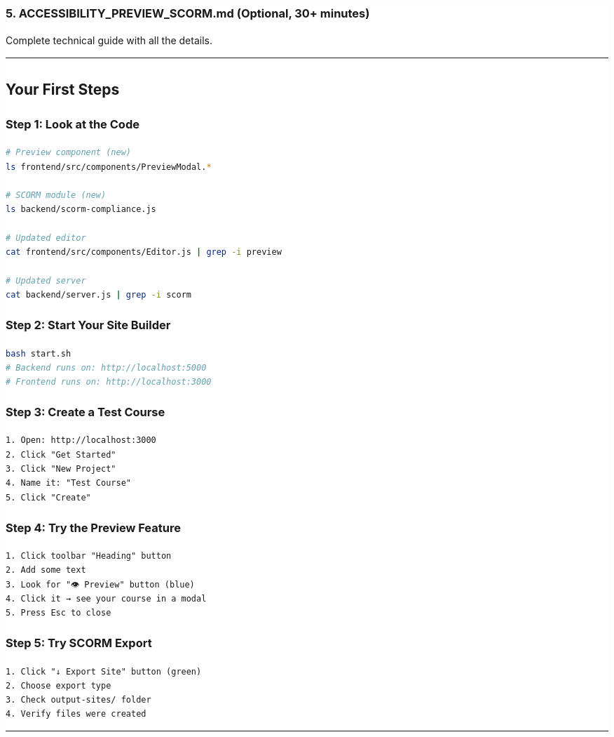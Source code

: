 ### 5. **ACCESSIBILITY_PREVIEW_SCORM.md** (Optional, 30+ minutes)
Complete technical guide with all the details.

---

## Your First Steps

### Step 1: Look at the Code
```bash
# Preview component (new)
ls frontend/src/components/PreviewModal.*

# SCORM module (new)
ls backend/scorm-compliance.js

# Updated editor
cat frontend/src/components/Editor.js | grep -i preview

# Updated server
cat backend/server.js | grep -i scorm
```

### Step 2: Start Your Site Builder
```bash
bash start.sh
# Backend runs on: http://localhost:5000
# Frontend runs on: http://localhost:3000
```

### Step 3: Create a Test Course
```
1. Open: http://localhost:3000
2. Click "Get Started"
3. Click "New Project"
4. Name it: "Test Course"
5. Click "Create"
```

### Step 4: Try the Preview Feature
```
1. Click toolbar "Heading" button
2. Add some text
3. Look for "👁 Preview" button (blue)
4. Click it → see your course in a modal
5. Press Esc to close
```

### Step 5: Try SCORM Export
```
1. Click "↓ Export Site" button (green)
2. Choose export type
3. Check output-sites/ folder
4. Verify files were created
```

---